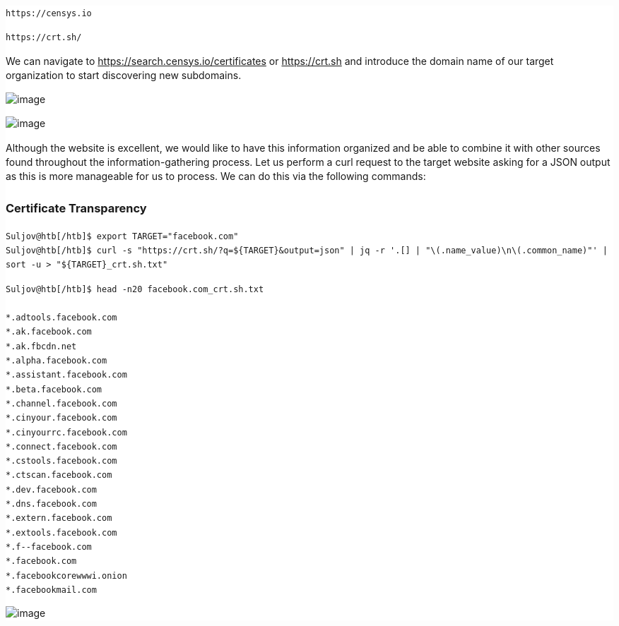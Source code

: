 ```
https://censys.io
```

```
https://crt.sh/
```

We can navigate to https://search.censys.io/certificates or https://crt.sh and introduce the domain name of our target organization to start discovering new subdomains.

![image](https://user-images.githubusercontent.com/24814781/199846686-04623c7a-7303-4e71-94c9-68cd77246f7b.png)

![image](https://user-images.githubusercontent.com/24814781/199846689-82f93239-c33d-4ecd-95a5-74b415c3c3cf.png)


Although the website is excellent, we would like to have this information organized and be able to combine it with other sources found throughout the information-gathering process. Let us perform a curl request to the target website asking for a JSON output as this is more manageable for us to process. We can do this via the following commands:

### Certificate Transparency

```
Suljov@htb[/htb]$ export TARGET="facebook.com"
Suljov@htb[/htb]$ curl -s "https://crt.sh/?q=${TARGET}&output=json" | jq -r '.[] | "\(.name_value)\n\(.common_name)"' | sort -u > "${TARGET}_crt.sh.txt"
```
```
Suljov@htb[/htb]$ head -n20 facebook.com_crt.sh.txt

*.adtools.facebook.com
*.ak.facebook.com
*.ak.fbcdn.net
*.alpha.facebook.com
*.assistant.facebook.com
*.beta.facebook.com
*.channel.facebook.com
*.cinyour.facebook.com
*.cinyourrc.facebook.com
*.connect.facebook.com
*.cstools.facebook.com
*.ctscan.facebook.com
*.dev.facebook.com
*.dns.facebook.com
*.extern.facebook.com
*.extools.facebook.com
*.f--facebook.com
*.facebook.com
*.facebookcorewwwi.onion
*.facebookmail.com
```
![image](https://user-images.githubusercontent.com/24814781/199846798-f95f9d98-c8e0-44ba-b263-0979a23d3058.png)
